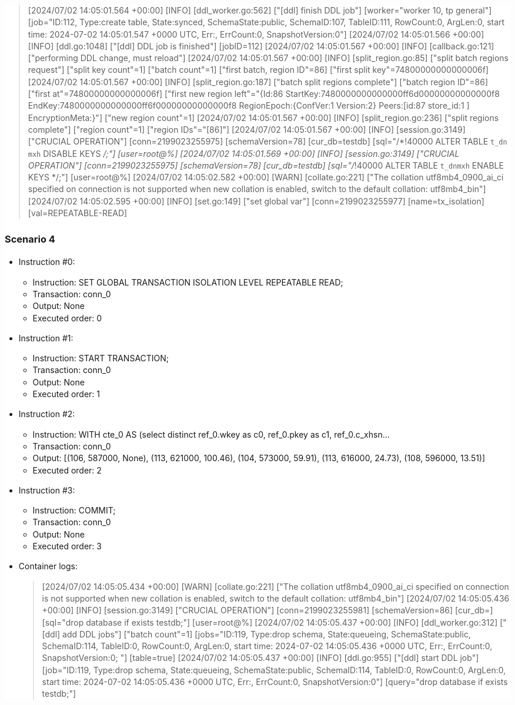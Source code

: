    > [2024/07/02 14:05:01.564 +00:00] [INFO] [ddl_worker.go:562] ["[ddl] finish DDL job"] [worker="worker 10, tp general"] [job="ID:112, Type:create table, State:synced, SchemaState:public, SchemaID:107, TableID:111, RowCount:0, ArgLen:0, start time: 2024-07-02 14:05:01.547 +0000 UTC, Err:<nil>, ErrCount:0, SnapshotVersion:0"]
   > [2024/07/02 14:05:01.566 +00:00] [INFO] [ddl.go:1048] ["[ddl] DDL job is finished"] [jobID=112]
   > [2024/07/02 14:05:01.567 +00:00] [INFO] [callback.go:121] ["performing DDL change, must reload"]
   > [2024/07/02 14:05:01.567 +00:00] [INFO] [split_region.go:85] ["split batch regions request"] ["split key count"=1] ["batch count"=1] ["first batch, region ID"=86] ["first split key"=74800000000000006f]
   > [2024/07/02 14:05:01.567 +00:00] [INFO] [split_region.go:187] ["batch split regions complete"] ["batch region ID"=86] ["first at"=74800000000000006f] ["first new region left"="{Id:86 StartKey:7480000000000000ff6d00000000000000f8 EndKey:7480000000000000ff6f00000000000000f8 RegionEpoch:{ConfVer:1 Version:2} Peers:[id:87 store_id:1 ] EncryptionMeta:<nil>}"] ["new region count"=1]
   > [2024/07/02 14:05:01.567 +00:00] [INFO] [split_region.go:236] ["split regions complete"] ["region count"=1] ["region IDs"="[86]"]
   > [2024/07/02 14:05:01.567 +00:00] [INFO] [session.go:3149] ["CRUCIAL OPERATION"] [conn=2199023255975] [schemaVersion=78] [cur_db=testdb] [sql="/*!40000 ALTER TABLE `t_dnmxh` DISABLE KEYS */;"] [user=root@%]
   > [2024/07/02 14:05:01.569 +00:00] [INFO] [session.go:3149] ["CRUCIAL OPERATION"] [conn=2199023255975] [schemaVersion=78] [cur_db=testdb] [sql="/*!40000 ALTER TABLE `t_dnmxh` ENABLE KEYS */;"] [user=root@%]
   > [2024/07/02 14:05:02.582 +00:00] [WARN] [collate.go:221] ["The collation utf8mb4_0900_ai_ci specified on connection is not supported when new collation is enabled, switch to the default collation: utf8mb4_bin"]
   > [2024/07/02 14:05:02.595 +00:00] [INFO] [set.go:149] ["set global var"] [conn=2199023255977] [name=tx_isolation] [val=REPEATABLE-READ]

### Scenario 4
 * Instruction #0:
     - Instruction:  SET GLOBAL TRANSACTION ISOLATION LEVEL REPEATABLE READ;
     - Transaction: conn_0
     - Output: None
     - Executed order: 0
 * Instruction #1:
     - Instruction:  START TRANSACTION;
     - Transaction: conn_0
     - Output: None
     - Executed order: 1
 * Instruction #2:
     - Instruction:  WITH cte_0 AS (select distinct ref_0.wkey as c0, ref_0.pkey as c1, ref_0.c_xhsn...
     - Transaction: conn_0
     - Output: [(106, 587000, None), (113, 621000, 100.46), (104, 573000, 59.91), (113, 616000, 24.73), (108, 596000, 13.51)]
     - Executed order: 2
 * Instruction #3:
     - Instruction:  COMMIT;
     - Transaction: conn_0
     - Output: None
     - Executed order: 3

 * Container logs:
   > [2024/07/02 14:05:05.434 +00:00] [WARN] [collate.go:221] ["The collation utf8mb4_0900_ai_ci specified on connection is not supported when new collation is enabled, switch to the default collation: utf8mb4_bin"]
   > [2024/07/02 14:05:05.436 +00:00] [INFO] [session.go:3149] ["CRUCIAL OPERATION"] [conn=2199023255981] [schemaVersion=86] [cur_db=] [sql="drop database if exists testdb;"] [user=root@%]
   > [2024/07/02 14:05:05.437 +00:00] [INFO] [ddl_worker.go:312] ["[ddl] add DDL jobs"] ["batch count"=1] [jobs="ID:119, Type:drop schema, State:queueing, SchemaState:public, SchemaID:114, TableID:0, RowCount:0, ArgLen:0, start time: 2024-07-02 14:05:05.436 +0000 UTC, Err:<nil>, ErrCount:0, SnapshotVersion:0; "] [table=true]
   > [2024/07/02 14:05:05.437 +00:00] [INFO] [ddl.go:955] ["[ddl] start DDL job"] [job="ID:119, Type:drop schema, State:queueing, SchemaState:public, SchemaID:114, TableID:0, RowCount:0, ArgLen:0, start time: 2024-07-02 14:05:05.436 +0000 UTC, Err:<nil>, ErrCount:0, SnapshotVersion:0"] [query="drop database if exists testdb;"]